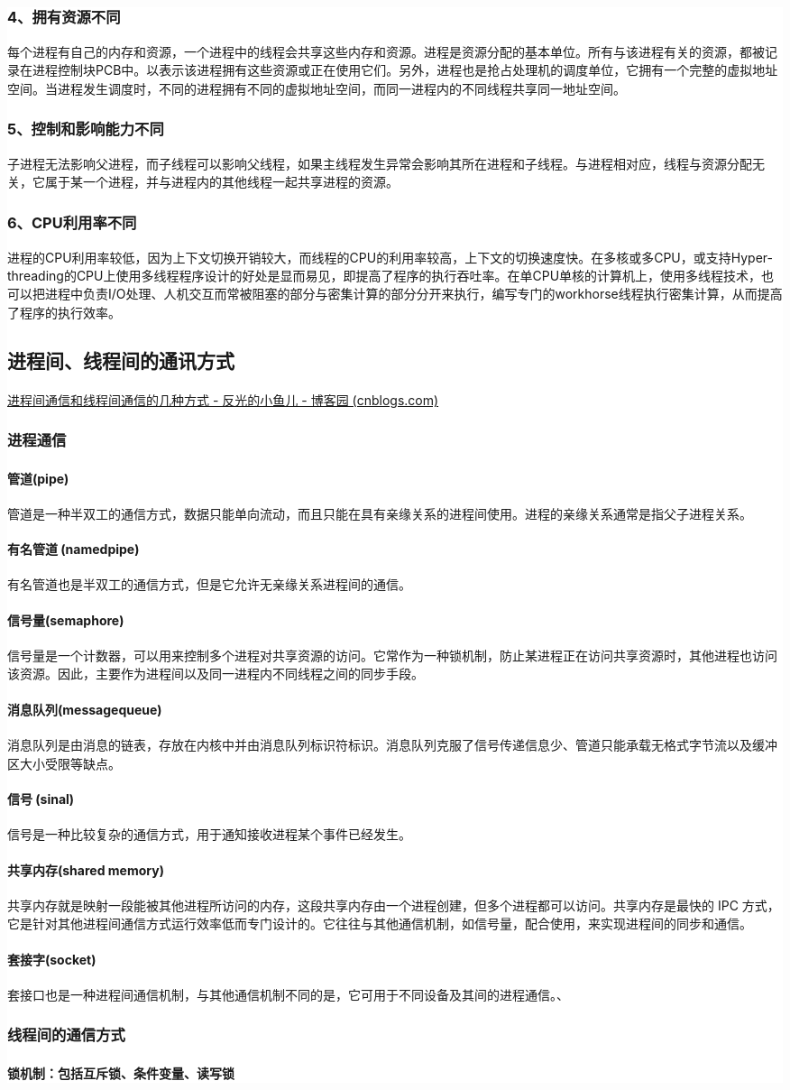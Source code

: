 ### 4、拥有资源不同

每个进程有自己的内存和资源，一个进程中的线程会共享这些内存和资源。进程是资源分配的基本单位。所有与该进程有关的资源，都被记录在进程控制块PCB中。以表示该进程拥有这些资源或正在使用它们。另外，进程也是抢占处理机的调度单位，它拥有一个完整的虚拟地址空间。当进程发生调度时，不同的进程拥有不同的虚拟地址空间，而同一进程内的不同线程共享同一地址空间。

### 5、控制和影响能力不同

子进程无法影响父进程，而子线程可以影响父线程，如果主线程发生异常会影响其所在进程和子线程。与进程相对应，线程与资源分配无关，它属于某一个进程，并与进程内的其他线程一起共享进程的资源。

### 6、CPU利用率不同

进程的CPU利用率较低，因为上下文切换开销较大，而线程的CPU的利用率较高，上下文的切换速度快。在多核或多CPU，或支持Hyper-threading的CPU上使用多线程程序设计的好处是显而易见，即提高了程序的执行吞吐率。在单CPU单核的计算机上，使用多线程技术，也可以把进程中负责I/O处理、人机交互而常被阻塞的部分与密集计算的部分分开来执行，编写专门的workhorse线程执行密集计算，从而提高了程序的执行效率。

## 进程间、线程间的通讯方式

[进程间通信和线程间通信的几种方式 - 反光的小鱼儿 - 博客园 (cnblogs.com)](https://www.cnblogs.com/fanguangdexiaoyuer/p/10834737.html#_label3)
### 进程通信

#### 管道(pipe)

管道是一种半双工的通信方式，数据只能单向流动，而且只能在具有亲缘关系的进程间使用。进程的亲缘关系通常是指父子进程关系。

#### 有名管道 (namedpipe)

有名管道也是半双工的通信方式，但是它允许无亲缘关系进程间的通信。

#### 信号量(semaphore)

信号量是一个计数器，可以用来控制多个进程对共享资源的访问。它常作为一种锁机制，防止某进程正在访问共享资源时，其他进程也访问该资源。因此，主要作为进程间以及同一进程内不同线程之间的同步手段。

#### 消息队列(messagequeue)

消息队列是由消息的链表，存放在内核中并由消息队列标识符标识。消息队列克服了信号传递信息少、管道只能承载无格式字节流以及缓冲区大小受限等缺点。

#### 信号 (sinal)

信号是一种比较复杂的通信方式，用于通知接收进程某个事件已经发生。

#### 共享内存(shared memory)

共享内存就是映射一段能被其他进程所访问的内存，这段共享内存由一个进程创建，但多个进程都可以访问。共享内存是最快的 IPC 方式，它是针对其他进程间通信方式运行效率低而专门设计的。它往往与其他通信机制，如信号量，配合使用，来实现进程间的同步和通信。

#### 套接字(socket)

套接口也是一种进程间通信机制，与其他通信机制不同的是，它可用于不同设备及其间的进程通信。、

### 线程间的通信方式

#### 锁机制：包括互斥锁、条件变量、读写锁
